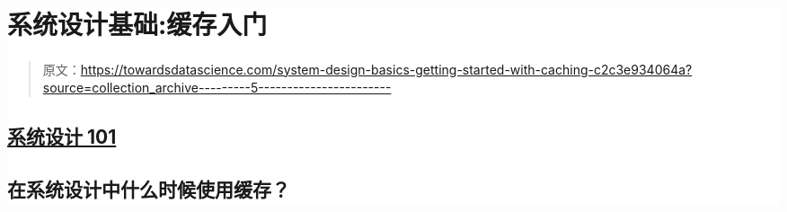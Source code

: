 # 系统设计基础:缓存入门

> 原文：<https://towardsdatascience.com/system-design-basics-getting-started-with-caching-c2c3e934064a?source=collection_archive---------5----------------------->

## [系统设计 101](/system-design-101-b8f15162ef7c?sk=be3d26de1f9d1671b4abe379aae814f8)

## 在系统设计中什么时候使用缓存？
